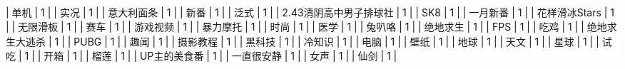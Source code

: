 | 单机 | 1 |
| 实况 | 1 |
| 意大利面条 | 1 |
| 新番 | 1 |
| 泛式 | 1 |
| 2.43清阴高中男子排球社 | 1 |
| SK8 | 1 |
| 一月新番 | 1 |
| 花样滑冰Stars | 1 |
| 无限滑板 | 1 |
| 赛车 | 1 |
| 游戏视频 | 1 |
| 暴力摩托 | 1 |
| 时尚 | 1 |
| 医学 | 1 |
| 兔叭咯 | 1 |
| 绝地求生 | 1 |
| FPS | 1 |
| 吃鸡 | 1 |
| 绝地求生大逃杀 | 1 |
| PUBG | 1 |
| 趣闻 | 1 |
| 摄影教程 | 1 |
| 黑科技 | 1 |
| 冷知识 | 1 |
| 电脑 | 1 |
| 壁纸 | 1 |
| 地球 | 1 |
| 天文 | 1 |
| 星球 | 1 |
| 试吃 | 1 |
| 开箱 | 1 |
| 榴莲 | 1 |
| UP主的美食番 | 1 |
| 一直很安静 | 1 |
| 女声 | 1 |
| 仙剑 | 1 |